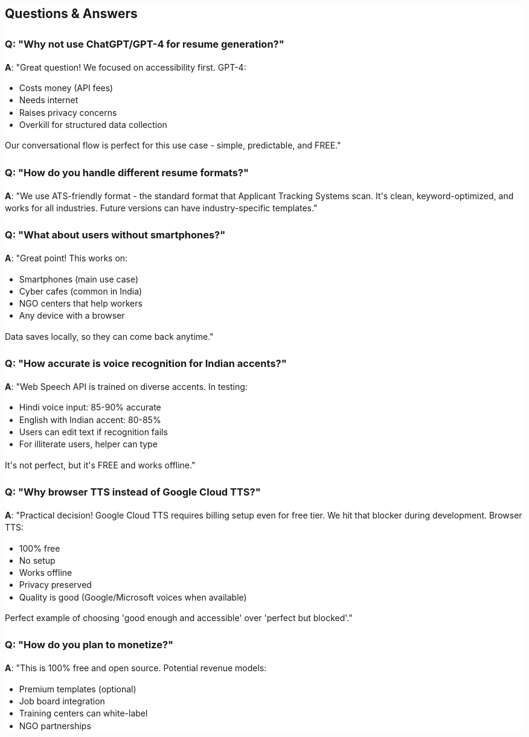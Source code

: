 
## Questions & Answers

### Q: "Why not use ChatGPT/GPT-4 for resume generation?"
**A**: "Great question! We focused on accessibility first. GPT-4:
- Costs money (API fees)
- Needs internet
- Raises privacy concerns
- Overkill for structured data collection

Our conversational flow is perfect for this use case - simple, predictable, and FREE."

### Q: "How do you handle different resume formats?"
**A**: "We use ATS-friendly format - the standard format that Applicant Tracking Systems scan. It's clean, keyword-optimized, and works for all industries. Future versions can have industry-specific templates."

### Q: "What about users without smartphones?"
**A**: "Great point! This works on:
- Smartphones (main use case)
- Cyber cafes (common in India)
- NGO centers that help workers
- Any device with a browser

Data saves locally, so they can come back anytime."

### Q: "How accurate is voice recognition for Indian accents?"
**A**: "Web Speech API is trained on diverse accents. In testing:
- Hindi voice input: 85-90% accurate
- English with Indian accent: 80-85%
- Users can edit text if recognition fails
- For illiterate users, helper can type

It's not perfect, but it's FREE and works offline."

### Q: "Why browser TTS instead of Google Cloud TTS?"
**A**: "Practical decision! Google Cloud TTS requires billing setup even for free tier. We hit that blocker during development. Browser TTS:
- 100% free
- No setup
- Works offline
- Privacy preserved
- Quality is good (Google/Microsoft voices when available)

Perfect example of choosing 'good enough and accessible' over 'perfect but blocked'."

### Q: "How do you plan to monetize?"
**A**: "This is 100% free and open source. Potential revenue models:
- Premium templates (optional)
- Job board integration
- Training centers can white-label
- NGO partnerships
